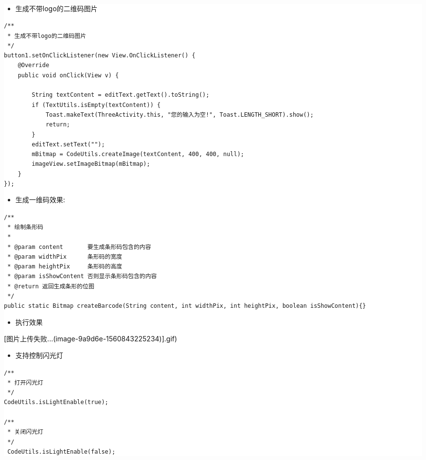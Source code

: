 - 生成不带logo的二维码图片

```
/**
 * 生成不带logo的二维码图片
 */
button1.setOnClickListener(new View.OnClickListener() {
    @Override
    public void onClick(View v) {

        String textContent = editText.getText().toString();
        if (TextUtils.isEmpty(textContent)) {
            Toast.makeText(ThreeActivity.this, "您的输入为空!", Toast.LENGTH_SHORT).show();
            return;
        }
        editText.setText("");
        mBitmap = CodeUtils.createImage(textContent, 400, 400, null);
        imageView.setImageBitmap(mBitmap);
    }
});
```
- 生成一维码效果:
```
/**
 * 绘制条形码
 *
 * @param content       要生成条形码包含的内容
 * @param widthPix      条形码的宽度
 * @param heightPix     条形码的高度
 * @param isShowContent 否则显示条形码包含的内容
 * @return 返回生成条形的位图
 */
public static Bitmap createBarcode(String content, int widthPix, int heightPix, boolean isShowContent){}
```
- 执行效果

[图片上传失败...(image-9a9d6e-1560843225234)].gif)

- 支持控制闪光灯

```
/**
 * 打开闪光灯
 */
CodeUtils.isLightEnable(true);

/**
 * 关闭闪光灯
 */
 CodeUtils.isLightEnable(false);
```
